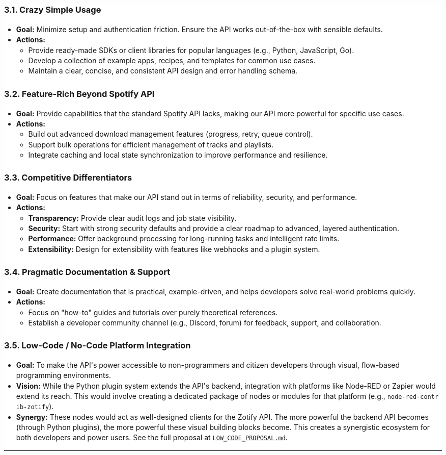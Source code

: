 ### 3.1. Crazy Simple Usage
*   **Goal:** Minimize setup and authentication friction. Ensure the API works out-of-the-box with sensible defaults.
*   **Actions:**
    *   Provide ready-made SDKs or client libraries for popular languages (e.g., Python, JavaScript, Go).
    *   Develop a collection of example apps, recipes, and templates for common use cases.
    *   Maintain a clear, concise, and consistent API design and error handling schema.

### 3.2. Feature-Rich Beyond Spotify API
*   **Goal:** Provide capabilities that the standard Spotify API lacks, making our API more powerful for specific use cases.
*   **Actions:**
    *   Build out advanced download management features (progress, retry, queue control).
    *   Support bulk operations for efficient management of tracks and playlists.
    *   Integrate caching and local state synchronization to improve performance and resilience.

### 3.3. Competitive Differentiators
*   **Goal:** Focus on features that make our API stand out in terms of reliability, security, and performance.
*   **Actions:**
    *   **Transparency:** Provide clear audit logs and job state visibility.
    *   **Security:** Start with strong security defaults and provide a clear roadmap to advanced, layered authentication.
    *   **Performance:** Offer background processing for long-running tasks and intelligent rate limits.
    *   **Extensibility:** Design for extensibility with features like webhooks and a plugin system.

### 3.4. Pragmatic Documentation & Support
*   **Goal:** Create documentation that is practical, example-driven, and helps developers solve real-world problems quickly.
*   **Actions:**
    *   Focus on "how-to" guides and tutorials over purely theoretical references.
    *   Establish a developer community channel (e.g., Discord, forum) for feedback, support, and collaboration.

### 3.5. Low-Code / No-Code Platform Integration

*   **Goal:** To make the API's power accessible to non-programmers and citizen developers through visual, flow-based programming environments.
*   **Vision:** While the Python plugin system extends the API's backend, integration with platforms like Node-RED or Zapier would extend its reach. This would involve creating a dedicated package of nodes or modules for that platform (e.g., `node-red-contrib-zotify`).
*   **Synergy:** These nodes would act as well-designed clients for the Zotify API. The more powerful the backend API becomes (through Python plugins), the more powerful these visual building blocks become. This creates a synergistic ecosystem for both developers and power users. See the full proposal at [`LOW_CODE_PROPOSAL.md`](./proposals/LOW_CODE_PROPOSAL.md).

---
